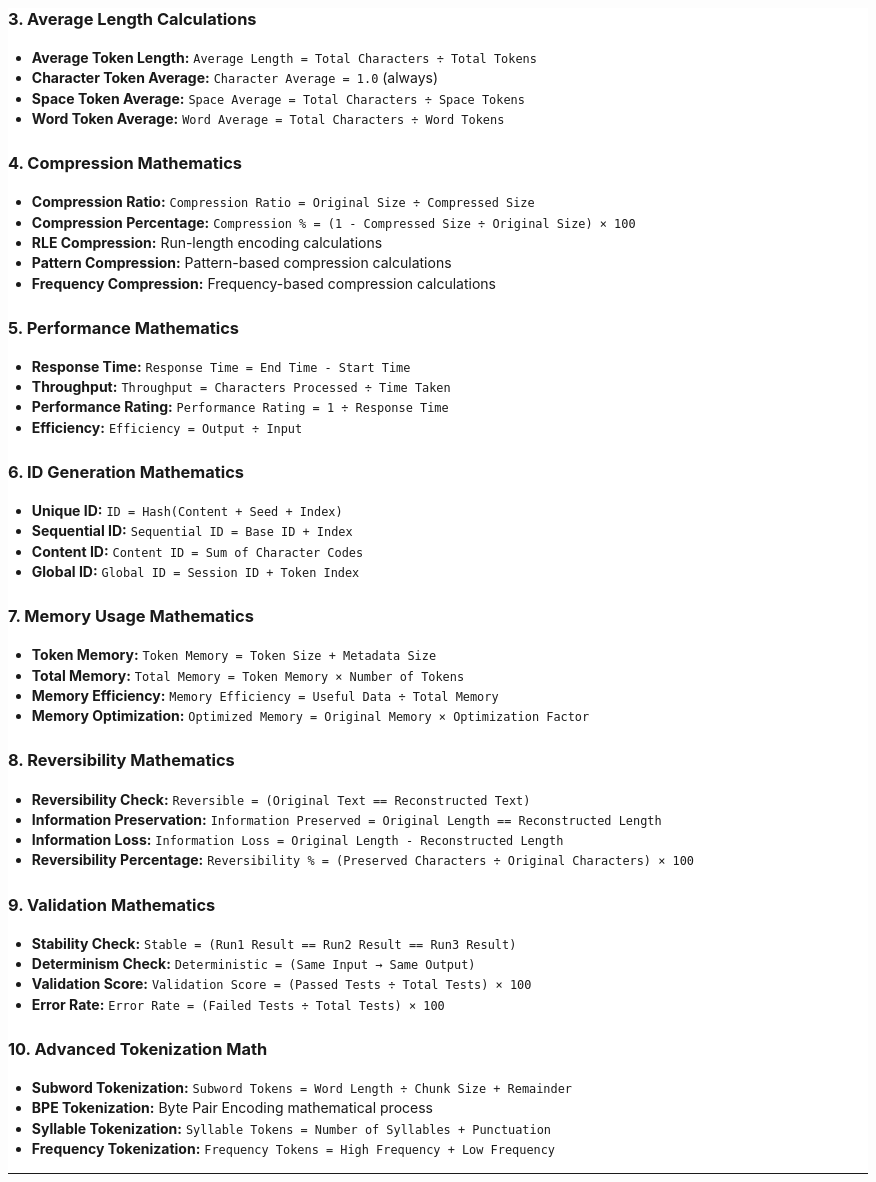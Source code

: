 ### **3. Average Length Calculations**
- **Average Token Length:** `Average Length = Total Characters ÷ Total Tokens`
- **Character Token Average:** `Character Average = 1.0` (always)
- **Space Token Average:** `Space Average = Total Characters ÷ Space Tokens`
- **Word Token Average:** `Word Average = Total Characters ÷ Word Tokens`

### **4. Compression Mathematics**
- **Compression Ratio:** `Compression Ratio = Original Size ÷ Compressed Size`
- **Compression Percentage:** `Compression % = (1 - Compressed Size ÷ Original Size) × 100`
- **RLE Compression:** Run-length encoding calculations
- **Pattern Compression:** Pattern-based compression calculations
- **Frequency Compression:** Frequency-based compression calculations

### **5. Performance Mathematics**
- **Response Time:** `Response Time = End Time - Start Time`
- **Throughput:** `Throughput = Characters Processed ÷ Time Taken`
- **Performance Rating:** `Performance Rating = 1 ÷ Response Time`
- **Efficiency:** `Efficiency = Output ÷ Input`

### **6. ID Generation Mathematics**
- **Unique ID:** `ID = Hash(Content + Seed + Index)`
- **Sequential ID:** `Sequential ID = Base ID + Index`
- **Content ID:** `Content ID = Sum of Character Codes`
- **Global ID:** `Global ID = Session ID + Token Index`

### **7. Memory Usage Mathematics**
- **Token Memory:** `Token Memory = Token Size + Metadata Size`
- **Total Memory:** `Total Memory = Token Memory × Number of Tokens`
- **Memory Efficiency:** `Memory Efficiency = Useful Data ÷ Total Memory`
- **Memory Optimization:** `Optimized Memory = Original Memory × Optimization Factor`

### **8. Reversibility Mathematics**
- **Reversibility Check:** `Reversible = (Original Text == Reconstructed Text)`
- **Information Preservation:** `Information Preserved = Original Length == Reconstructed Length`
- **Information Loss:** `Information Loss = Original Length - Reconstructed Length`
- **Reversibility Percentage:** `Reversibility % = (Preserved Characters ÷ Original Characters) × 100`

### **9. Validation Mathematics**
- **Stability Check:** `Stable = (Run1 Result == Run2 Result == Run3 Result)`
- **Determinism Check:** `Deterministic = (Same Input → Same Output)`
- **Validation Score:** `Validation Score = (Passed Tests ÷ Total Tests) × 100`
- **Error Rate:** `Error Rate = (Failed Tests ÷ Total Tests) × 100`

### **10. Advanced Tokenization Math**
- **Subword Tokenization:** `Subword Tokens = Word Length ÷ Chunk Size + Remainder`
- **BPE Tokenization:** Byte Pair Encoding mathematical process
- **Syllable Tokenization:** `Syllable Tokens = Number of Syllables + Punctuation`
- **Frequency Tokenization:** `Frequency Tokens = High Frequency + Low Frequency`

---